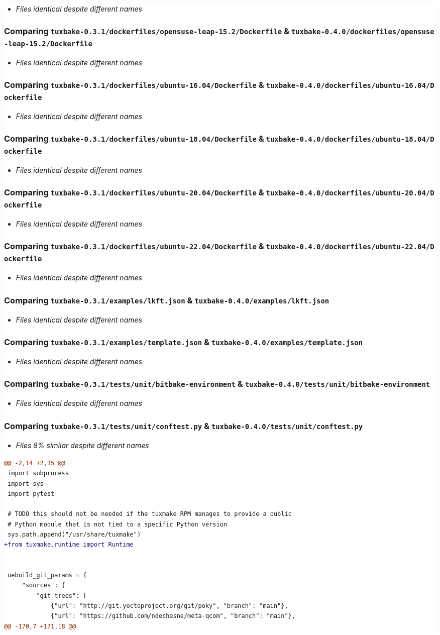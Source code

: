 * *Files identical despite different names*

### Comparing `tuxbake-0.3.1/dockerfiles/opensuse-leap-15.2/Dockerfile` & `tuxbake-0.4.0/dockerfiles/opensuse-leap-15.2/Dockerfile`

 * *Files identical despite different names*

### Comparing `tuxbake-0.3.1/dockerfiles/ubuntu-16.04/Dockerfile` & `tuxbake-0.4.0/dockerfiles/ubuntu-16.04/Dockerfile`

 * *Files identical despite different names*

### Comparing `tuxbake-0.3.1/dockerfiles/ubuntu-18.04/Dockerfile` & `tuxbake-0.4.0/dockerfiles/ubuntu-18.04/Dockerfile`

 * *Files identical despite different names*

### Comparing `tuxbake-0.3.1/dockerfiles/ubuntu-20.04/Dockerfile` & `tuxbake-0.4.0/dockerfiles/ubuntu-20.04/Dockerfile`

 * *Files identical despite different names*

### Comparing `tuxbake-0.3.1/dockerfiles/ubuntu-22.04/Dockerfile` & `tuxbake-0.4.0/dockerfiles/ubuntu-22.04/Dockerfile`

 * *Files identical despite different names*

### Comparing `tuxbake-0.3.1/examples/lkft.json` & `tuxbake-0.4.0/examples/lkft.json`

 * *Files identical despite different names*

### Comparing `tuxbake-0.3.1/examples/template.json` & `tuxbake-0.4.0/examples/template.json`

 * *Files identical despite different names*

### Comparing `tuxbake-0.3.1/tests/unit/bitbake-environment` & `tuxbake-0.4.0/tests/unit/bitbake-environment`

 * *Files identical despite different names*

### Comparing `tuxbake-0.3.1/tests/unit/conftest.py` & `tuxbake-0.4.0/tests/unit/conftest.py`

 * *Files 8% similar despite different names*

```diff
@@ -2,14 +2,15 @@
 import subprocess
 import sys
 import pytest
 
 # TODO this should not be needed if the tuxmake RPM manages to provide a public
 # Python module that is not tied to a specific Python version
 sys.path.append("/usr/share/tuxmake")
+from tuxmake.runtime import Runtime
 
 
 oebuild_git_params = {
     "sources": {
         "git_trees": [
             {"url": "http://git.yoctoproject.org/git/poky", "branch": "main"},
             {"url": "https://github.com/ndechesne/meta-qcom", "branch": "main"},
@@ -170,7 +171,18 @@
```